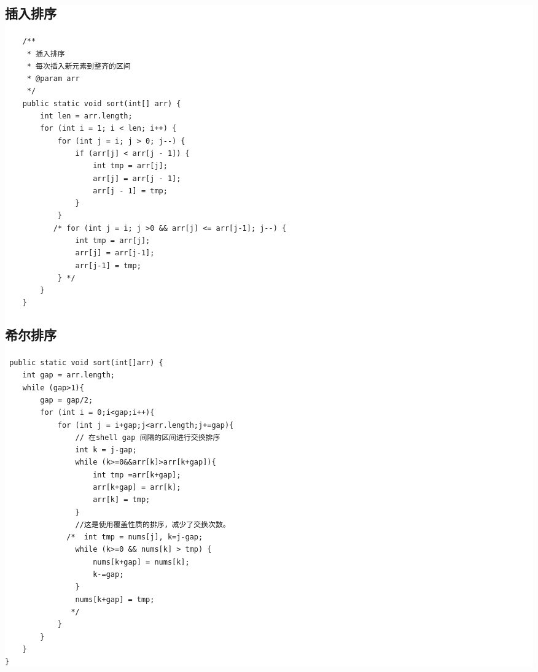 
## 插入排序
```
    /**
     * 插入排序
     * 每次插入新元素到整齐的区间
     * @param arr
     */
    public static void sort(int[] arr) {
        int len = arr.length;
        for (int i = 1; i < len; i++) {
            for (int j = i; j > 0; j--) {
                if (arr[j] < arr[j - 1]) {
                    int tmp = arr[j];
                    arr[j] = arr[j - 1];
                    arr[j - 1] = tmp;
                }
            }
           /* for (int j = i; j >0 && arr[j] <= arr[j-1]; j--) {
                int tmp = arr[j];
                arr[j] = arr[j-1];
                arr[j-1] = tmp;
            } */
        }
    }
```

## 希尔排序
```
 public static void sort(int[]arr) {
    int gap = arr.length;
    while (gap>1){
        gap = gap/2;
        for (int i = 0;i<gap;i++){
            for (int j = i+gap;j<arr.length;j+=gap){
                // 在shell gap 间隔的区间进行交换排序
                int k = j-gap;
                while (k>=0&&arr[k]>arr[k+gap]){
                    int tmp =arr[k+gap];
                    arr[k+gap] = arr[k];
                    arr[k] = tmp;
                }
                //这是使用覆盖性质的排序，减少了交换次数。
              /*  int tmp = nums[j], k=j-gap;
                while (k>=0 && nums[k] > tmp) {
                    nums[k+gap] = nums[k];
                    k-=gap;
                }
                nums[k+gap] = tmp;
               */
            }
        }
    }
}
```
